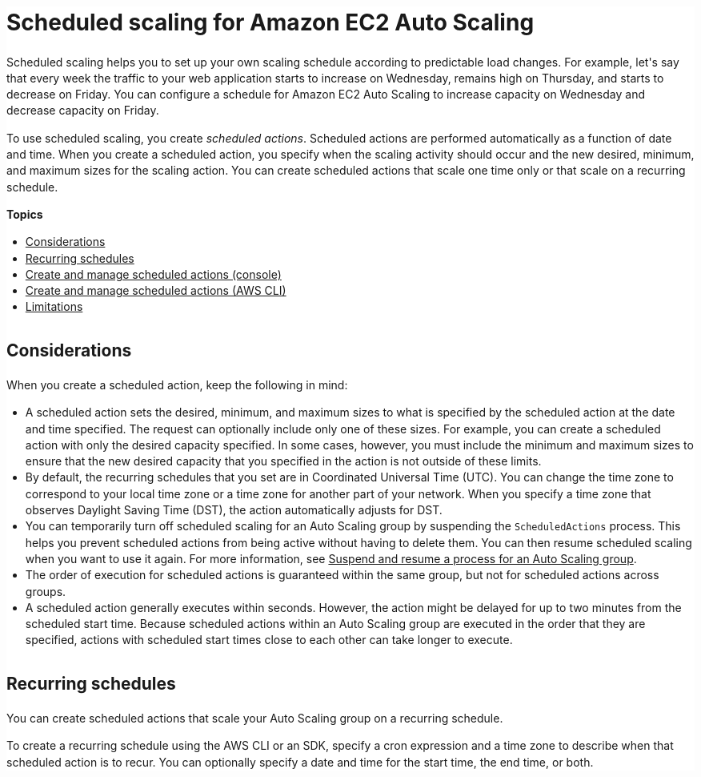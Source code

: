 # Scheduled scaling for Amazon EC2 Auto Scaling<a name="ec2-auto-scaling-scheduled-scaling"></a>

Scheduled scaling helps you to set up your own scaling schedule according to predictable load changes\. For example, let's say that every week the traffic to your web application starts to increase on Wednesday, remains high on Thursday, and starts to decrease on Friday\. You can configure a schedule for Amazon EC2 Auto Scaling to increase capacity on Wednesday and decrease capacity on Friday\. 

To use scheduled scaling, you create *scheduled actions*\. Scheduled actions are performed automatically as a function of date and time\. When you create a scheduled action, you specify when the scaling activity should occur and the new desired, minimum, and maximum sizes for the scaling action\. You can create scheduled actions that scale one time only or that scale on a recurring schedule\. 

**Topics**
+ [Considerations](#sch-actions_rules)
+ [Recurring schedules](#sch-actions_recurring_schedules)
+ [Create and manage scheduled actions \(console\)](#create-sch-actions)
+ [Create and manage scheduled actions \(AWS CLI\)](#create-sch-actions-aws-cli)
+ [Limitations](#scheduled-scaling-limitations)

## Considerations<a name="sch-actions_rules"></a>

When you create a scheduled action, keep the following in mind:
+ A scheduled action sets the desired, minimum, and maximum sizes to what is specified by the scheduled action at the date and time specified\. The request can optionally include only one of these sizes\. For example, you can create a scheduled action with only the desired capacity specified\. In some cases, however, you must include the minimum and maximum sizes to ensure that the new desired capacity that you specified in the action is not outside of these limits\.
+ By default, the recurring schedules that you set are in Coordinated Universal Time \(UTC\)\. You can change the time zone to correspond to your local time zone or a time zone for another part of your network\. When you specify a time zone that observes Daylight Saving Time \(DST\), the action automatically adjusts for DST\. 
+ You can temporarily turn off scheduled scaling for an Auto Scaling group by suspending the `ScheduledActions` process\. This helps you prevent scheduled actions from being active without having to delete them\. You can then resume scheduled scaling when you want to use it again\. For more information, see [Suspend and resume a process for an Auto Scaling group](as-suspend-resume-processes.md)\.
+ The order of execution for scheduled actions is guaranteed within the same group, but not for scheduled actions across groups\.
+ A scheduled action generally executes within seconds\. However, the action might be delayed for up to two minutes from the scheduled start time\. Because scheduled actions within an Auto Scaling group are executed in the order that they are specified, actions with scheduled start times close to each other can take longer to execute\.

## Recurring schedules<a name="sch-actions_recurring_schedules"></a>

You can create scheduled actions that scale your Auto Scaling group on a recurring schedule\. 

To create a recurring schedule using the AWS CLI or an SDK, specify a cron expression and a time zone to describe when that scheduled action is to recur\. You can optionally specify a date and time for the start time, the end time, or both\. 
